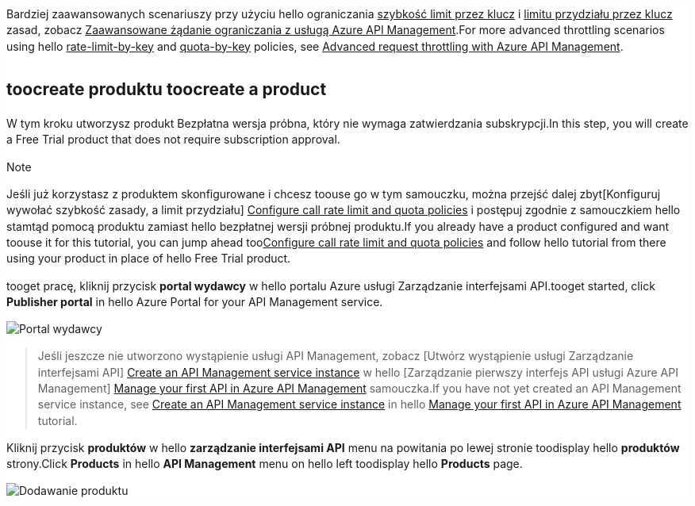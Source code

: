 <span data-ttu-id="54496-107">Bardziej zaawansowanych scenariuszy przy użyciu hello ograniczania [szybkość limit przez klucz](https://msdn.microsoft.com/library/azure/dn894078.aspx#LimitCallRateByKey) i [limitu przydziału przez klucz](https://msdn.microsoft.com/library/azure/dn894078.aspx#SetUsageQuotaByKey) zasad, zobacz [Zaawansowane żądanie ograniczania z usługą Azure API Management](api-management-sample-flexible-throttling.md).</span><span class="sxs-lookup"><span data-stu-id="54496-107">For more advanced throttling scenarios using hello [rate-limit-by-key](https://msdn.microsoft.com/library/azure/dn894078.aspx#LimitCallRateByKey) and [quota-by-key](https://msdn.microsoft.com/library/azure/dn894078.aspx#SetUsageQuotaByKey) policies, see [Advanced request throttling with Azure API Management](api-management-sample-flexible-throttling.md).</span></span>

## <span data-ttu-id="54496-108"><a name="create-product"></a>toocreate produktu</span><span class="sxs-lookup"><span data-stu-id="54496-108"><a name="create-product"> </a>toocreate a product</span></span>
<span data-ttu-id="54496-109">W tym kroku utworzysz produkt Bezpłatna wersja próbna, który nie wymaga zatwierdzania subskrypcji.</span><span class="sxs-lookup"><span data-stu-id="54496-109">In this step, you will create a Free Trial product that does not require subscription approval.</span></span>

> [!NOTE]
> <span data-ttu-id="54496-110">Jeśli już korzystasz z produktem skonfigurowane i chcesz toouse go w tym samouczku, można przejść dalej zbyt[Konfiguruj wywołać szybkość zasady, a limit przydziału] [ Configure call rate limit and quota policies] i postępuj zgodnie z samouczkiem hello stamtąd pomocą produktu zamiast hello bezpłatnej wersji próbnej produktu.</span><span class="sxs-lookup"><span data-stu-id="54496-110">If you already have a product configured and want toouse it for this tutorial, you can jump ahead too[Configure call rate limit and quota policies][Configure call rate limit and quota policies] and follow hello tutorial from there using your product in place of hello Free Trial product.</span></span>
> 
> 

<span data-ttu-id="54496-111">tooget pracę, kliknij przycisk **portal wydawcy** w hello portalu Azure usługi Zarządzanie interfejsami API.</span><span class="sxs-lookup"><span data-stu-id="54496-111">tooget started, click **Publisher portal** in hello Azure Portal for your API Management service.</span></span>

![Portal wydawcy][api-management-management-console]

> <span data-ttu-id="54496-113">Jeśli jeszcze nie utworzono wystąpienie usługi API Management, zobacz [Utwórz wystąpienie usługi Zarządzanie interfejsami API] [ Create an API Management service instance] w hello [Zarządzanie pierwszy interfejs API usługi Azure API Management] [ Manage your first API in Azure API Management] samouczka.</span><span class="sxs-lookup"><span data-stu-id="54496-113">If you have not yet created an API Management service instance, see [Create an API Management service instance][Create an API Management service instance] in hello [Manage your first API in Azure API Management][Manage your first API in Azure API Management] tutorial.</span></span>
> 
> 

<span data-ttu-id="54496-114">Kliknij przycisk **produktów** w hello **zarządzanie interfejsami API** menu na powitania po lewej stronie toodisplay hello **produktów** strony.</span><span class="sxs-lookup"><span data-stu-id="54496-114">Click **Products** in hello **API Management** menu on hello left toodisplay hello **Products** page.</span></span>

![Dodawanie produktu][api-management-add-product]


[api-management-management-console]: ./media/api-management-howto-product-with-rules/api-management-management-console.png
[api-management-add-product]: ./media/api-management-howto-product-with-rules/api-management-add-product.png
[api-management-new-product-window]: ./media/api-management-howto-product-with-rules/api-management-new-product-window.png
[api-management-product-added]: ./media/api-management-howto-product-with-rules/api-management-product-added.png
[api-management-add-policy]: ./media/api-management-howto-product-with-rules/api-management-add-policy.png
[api-management-policy-editor-inbound]: ./media/api-management-howto-product-with-rules/api-management-policy-editor-inbound.png
[api-management-limit-policies]: ./media/api-management-howto-product-with-rules/api-management-limit-policies.png
[api-management-policy-save]: ./media/api-management-howto-product-with-rules/api-management-policy-save.png
[api-management-configure-product]: ./media/api-management-howto-product-with-rules/api-management-configure-product.png
[api-management-add-api]: ./media/api-management-howto-product-with-rules/api-management-add-api.png
[api-management-add-echo-api]: ./media/api-management-howto-product-with-rules/api-management-add-echo-api.png
[api-management-developer-portal-menu]: ./media/api-management-howto-product-with-rules/api-management-developer-portal-menu.png
[api-management-publish-product]: ./media/api-management-howto-product-with-rules/api-management-publish-product.png
[api-management-configure-developer]: ./media/api-management-howto-product-with-rules/api-management-configure-developer.png
[api-management-add-subscription-menu]: ./media/api-management-howto-product-with-rules/api-management-add-subscription-menu.png
[api-management-add-subscription]: ./media/api-management-howto-product-with-rules/api-management-add-subscription.png
[api-management-developer-portal-api-menu]: ./media/api-management-howto-product-with-rules/api-management-developer-portal-api-menu.png
[api-management-open-console]: ./media/api-management-howto-product-with-rules/api-management-open-console.png
[api-management-http-get]: ./media/api-management-howto-product-with-rules/api-management-http-get.png
[api-management-http-get-results]: ./media/api-management-howto-product-with-rules/api-management-http-get-results.png
[api-management-http-get-429]: ./media/api-management-howto-product-with-rules/api-management-http-get-429.png
[api-management-product-policy]: ./media/api-management-howto-product-with-rules/api-management-product-policy.png
[api-management-add-developers-group]: ./media/api-management-howto-product-with-rules/api-management-add-developers-group.png
[api-management-select-key]: ./media/api-management-howto-product-with-rules/api-management-select-key.png
[api-management-subscription-added]: ./media/api-management-howto-product-with-rules/api-management-subscription-added.png
[api-management-add-subscription-multiple]: ./media/api-management-howto-product-with-rules/api-management-add-subscription-multiple.png
[How tooadd operations tooan API]: api-management-howto-add-operations.md
[How tooadd and publish a product]: api-management-howto-add-products.md
[Monitoring and analytics]: ../api-management-monitoring.md
[Add APIs tooa product]: api-management-howto-add-products.md#add-apis
[Publish a product]: api-management-howto-add-products.md#publish-product
[Manage your first API in Azure API Management]: api-management-get-started.md
[How toocreate and use groups in Azure API Management]: api-management-howto-create-groups.md
[View subscribers tooa product]: api-management-howto-add-products.md#view-subscribers
[Get started with Azure API Management]: api-management-get-started.md
[Create an API Management service instance]: api-management-get-started.md#create-service-instance
[Next steps]: #next-steps
[Create a product]: #create-product
[Configure call rate limit and quota policies]: #policies
[Add an API toohello product]: #add-api
[Publish hello product]: #publish-product
[Subscribe a developer account toohello product]: #subscribe-account
[Call an operation and test hello rate limit]: #test-rate-limit
[Limit call rate]: https://msdn.microsoft.com/library/azure/dn894078.aspx#LimitCallRate
[Set usage quota]: https://msdn.microsoft.com/library/azure/dn894078.aspx#SetUsageQuota